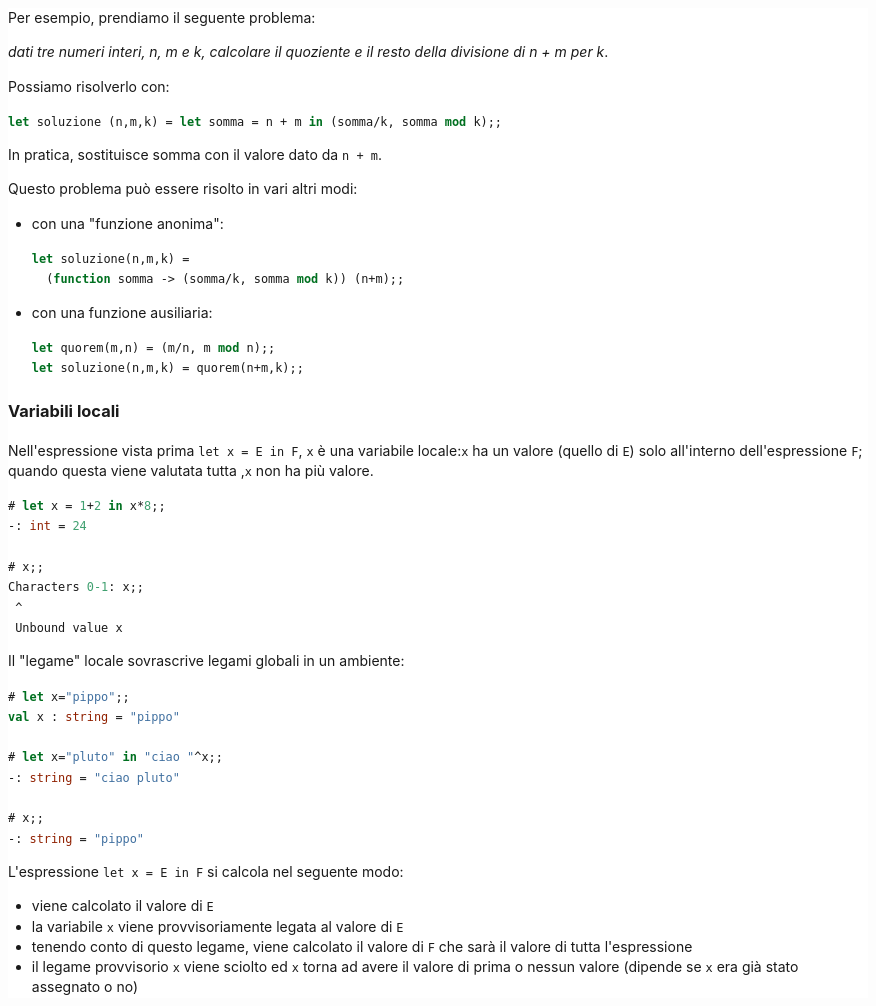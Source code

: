 Per esempio, prendiamo il seguente problema: 

_dati tre numeri interi, n, m e k, calcolare il quoziente e il resto della divisione di n + m per k_.

Possiamo risolverlo con:

```ocaml
let soluzione (n,m,k) = let somma = n + m in (somma/k, somma mod k);;
```

In pratica, sostituisce somma con il valore dato da `n + m`.

Questo problema può essere risolto in vari altri modi:

- con una "funzione anonima":
  ```ocaml
  let soluzione(n,m,k) =
  	(function somma -> (somma/k, somma mod k)) (n+m);;
  ```

- con una funzione ausiliaria:
  ```ocaml
  let quorem(m,n) = (m/n, m mod n);;
  let soluzione(n,m,k) = quorem(n+m,k);;
  ```

### Variabili locali

Nell'espressione vista prima `let x = E in F`, `x` è una variabile locale:`x` ha un valore (quello di `E`) solo all'interno dell'espressione `F`; quando questa viene valutata tutta ,`x` non ha più valore.

```ocaml
# let x = 1+2 in x*8;;
-: int = 24

# x;;
Characters 0-1: x;;
 ^
 Unbound value x 
```

Il "legame" locale sovrascrive legami globali in un ambiente:

```ocaml
# let x="pippo";;
val x : string = "pippo"

# let x="pluto" in "ciao "^x;;
-: string = "ciao pluto"

# x;;
-: string = "pippo" 
```

L'espressione `let x = E in F` si calcola nel seguente modo:

- viene calcolato il valore di `E`
- la variabile `x` viene provvisoriamente legata al valore di `E`
- tenendo conto di questo legame, viene calcolato il valore di `F` che sarà il valore di tutta l'espressione
- il legame provvisorio `x` viene sciolto ed `x` torna ad avere il valore di prima o nessun valore (dipende se `x` era già stato assegnato o no)
